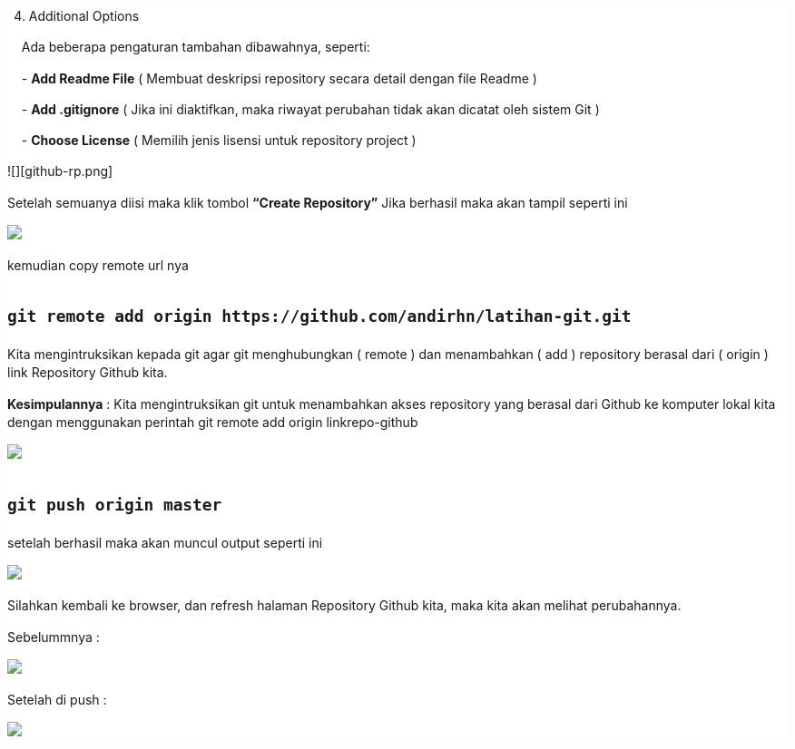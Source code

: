 4. Additional Options

    Ada beberapa pengaturan tambahan dibawahnya, seperti:

    - **Add Readme File** ( Membuat deskripsi repository secara detail dengan file Readme )

    - **Add .gitignore** ( Jika ini diaktifkan, maka riwayat perubahan tidak akan dicatat oleh sistem Git )

    - **Choose License** ( Memilih jenis lisensi untuk repository project )

![][github-rp.png]

Setelah semuanya diisi maka klik tombol **“Create Repository”** Jika berhasil maka akan tampil seperti ini

  

![](git%20command%20repository.png)

  

kemudian copy remote url nya

## `git remote add origin https://github.com/andirhn/latihan-git.git`

Kita mengintruksikan kepada git agar git menghubungkan ( remote ) dan menambahkan ( add ) repository berasal dari ( origin ) link Repository Github kita.

  

**Kesimpulannya** : Kita mengintruksikan git untuk menambahkan akses repository yang berasal dari Github ke komputer lokal kita dengan menggunakan perintah git remote add origin linkrepo-github

  

![](add%20remote%20git.png)

  

## `git push origin master`

setelah berhasil maka akan muncul output seperti ini

![](push%20repo.png)

Silahkan kembali ke browser, dan refresh halaman Repository Github kita, maka kita akan melihat perubahannya.

  

Sebelummnya :

![](git%20command.png)

Setelah di push :

![](dashboard%20repo.png)
